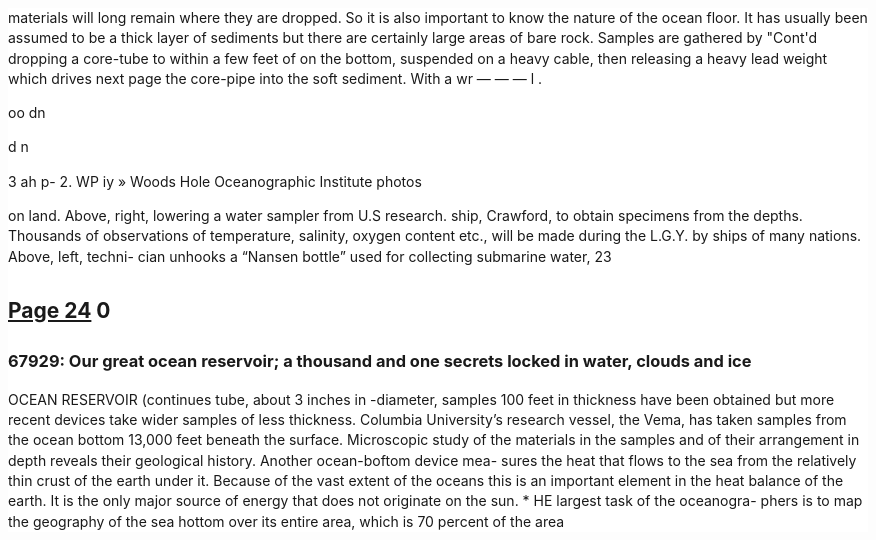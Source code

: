 materials will long remain where they are dropped. So 
it is also important to know the nature of the ocean 
floor. It has usually been assumed to be a thick layer of 
sediments but there are certainly large areas 
of bare rock. Samples are gathered by "Cont'd 
dropping a core-tube to within a few feet of on 
the bottom, suspended on a heavy cable, then 
releasing a heavy lead weight which drives next page 
the core-pipe into the soft sediment. With a 
wr 
—
—
—
l
.
 
oo 
dn
 
d
n
 
3 ah p- 
2. WP iy » 
Woods Hole Oceanographic Institute photos 
    
on land. Above, right, lowering a water sampler from U.S research. 
ship, Crawford, to obtain specimens from the depths. Thousands of 
observations of temperature, salinity, oxygen content etc., will be 
made during the L.G.Y. by ships of many nations. Above, left, techni- 
cian unhooks a “Nansen bottle” used for collecting submarine water, 
23

## [Page 24](https://demo.humlab.umu.se/courier/068057engo.pdf#page=24) 0

### 67929: Our great ocean reservoir; a thousand and one secrets locked in water, clouds and ice

OCEAN RESERVOIR (continues 
tube, about 3 inches in -diameter, 
samples 100 feet in thickness have 
been obtained but more recent devices 
take wider samples of less thickness. 
Columbia University’s research vessel, 
the Vema, has taken samples from 
the ocean bottom 13,000 feet beneath 
the surface. Microscopic study of the 
materials in the samples and of their 
arrangement in depth reveals their 
geological history. 
Another ocean-boftom device mea- 
sures the heat that flows to the sea 
from the relatively thin crust of the 
earth under it. Because of the vast 
extent of the oceans this is an 
important element in the heat balance 
of the earth. It is the only major 
source of energy that does not 
originate on the sun. 
* 
HE largest task of the oceanogra- 
phers is to map the geography 
of the sea hottom over its entire 
area, which is 70 percent of the area 